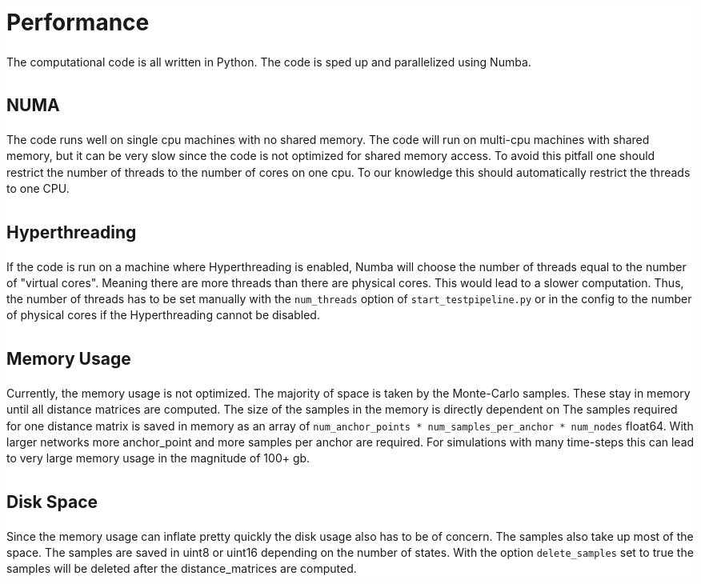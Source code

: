 
# Performance


The computational code is all written in Python.
The code is sped up and parallelized using Numba.

## NUMA

The code runs well on single cpu machines with no shared memory.
The code will run on multi-cpu machines with shared memory, but it can be very slow
since the code is not optimized for shared memory access.
To avoid this pitfall one should restrict the number of threads to the number of cores on one cpu.
To our knowledge this should automatically restrict the threads to one CPU.

## Hyperthreading

If the code is run on a machine where Hyperthreading is enabled,
Numba will choose the number of threads equal to the number of "virtual cores".
Meaning there are more threads than there are physical cores.
This would lead to a slower computation.
Thus, the number of threads has to be set manually
with the `num_threads` option of `start_testpipeline.py` or in the config to the number of physical cores 
if the Hyperthreading cannot be disabled.

## Memory Usage

Currently, the memory usage is not optimized.
The majority of space is taken by the Monte-Carlo samples.
These stay in memory until all distance matrices are computed.
The size of the samples in the memory is directly dependent on 
The samples required for one distance matrix is saved in memory as an array of
`num_anchor_points * num_samples_per_anchor * num_nodes` float64.
With larger networks more anchor_point and more samples per anchor are required.
For simulations with many time-steps this can lead to 
very large memory usage in the magnitude of 100+ gb.


## Disk Space

Since the memory usage can inflate pretty quickly the disk usage also has to be of concern.
The samples also take up most of the space.
The samples are saved in uint8 or uint16 depending on the number of states.
With the option `delete_samples` set to true the samples will be deleted 
after the distance_matrices are computed.












